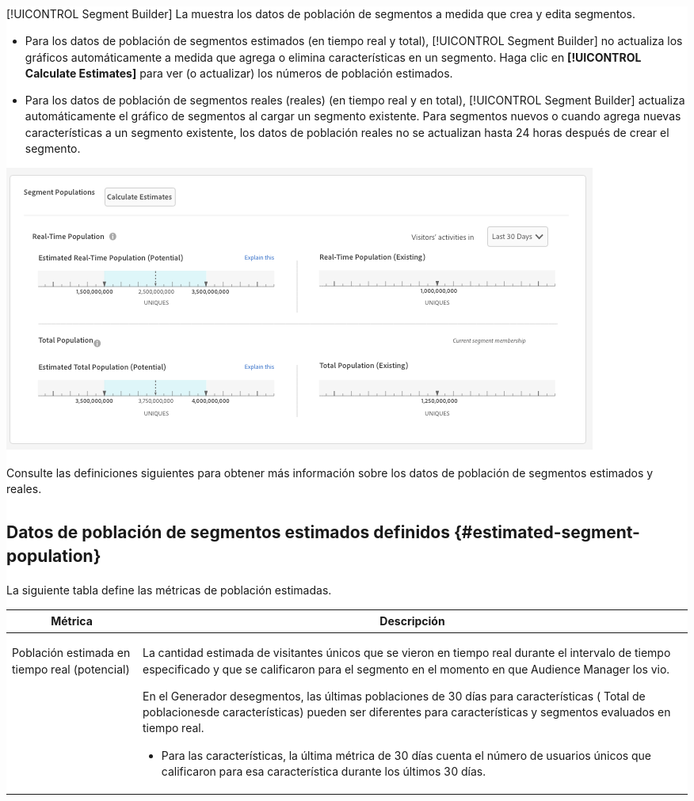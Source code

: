 [!UICONTROL Segment Builder] La muestra los datos de población de segmentos a medida que crea y edita segmentos.

* Para los datos de población de segmentos estimados (en tiempo real y total), [!UICONTROL Segment Builder] no actualiza los gráficos automáticamente a medida que agrega o elimina características en un segmento. Haga clic en **[!UICONTROL Calculate Estimates]** para ver (o actualizar) los números de población estimados.

* Para los datos de población de segmentos reales (reales) (en tiempo real y en total), [!UICONTROL Segment Builder] actualiza automáticamente el gráfico de segmentos al cargar un segmento existente. Para segmentos nuevos o cuando agrega nuevas características a un segmento existente, los datos de población reales no se actualizan hasta 24 horas después de crear el segmento.

![](assets/segment-data.png)

Consulte las definiciones siguientes para obtener más información sobre los datos de población de segmentos estimados y reales.

## Datos de población de segmentos estimados definidos {#estimated-segment-population}

La siguiente tabla define las métricas de población estimadas.

<table id="table_B24503F372E34B6BBDF5204181701A59"> 
 <thead> 
  <tr> 
   <th colname="col1" class="entry"> Métrica </th> 
   <th colname="col2" class="entry"> Descripción </th> 
  </tr>
 </thead>
 <tbody> 
  <tr> 
   <td colname="col1"> <p> <span class="wintitle"> Población estimada en tiempo real (potencial) </span> </p> </td> 
   <td colname="col2"> <p>La cantidad estimada de visitantes únicos que se vieron en tiempo real durante el intervalo de tiempo especificado y que se calificaron para el segmento en el momento en que Audience Manager los vio. </p> <p>En el Generador <span class="wintitle"> de</span>segmentos, las últimas poblaciones de 30 días para características (<span class="wintitle"> Total de poblaciones</span>de características) pueden ser diferentes para características y segmentos evaluados en tiempo real. </p> <p>
     <ul id="ul_CAE803D09913462CAD413A665D85C1A2"> 
      <li id="li_3E64330D6F5B4D2F8F3456730A86894F">Para las características, la última métrica de 30 días cuenta el número de usuarios únicos que calificaron para esa característica durante los últimos 30 días. </li>